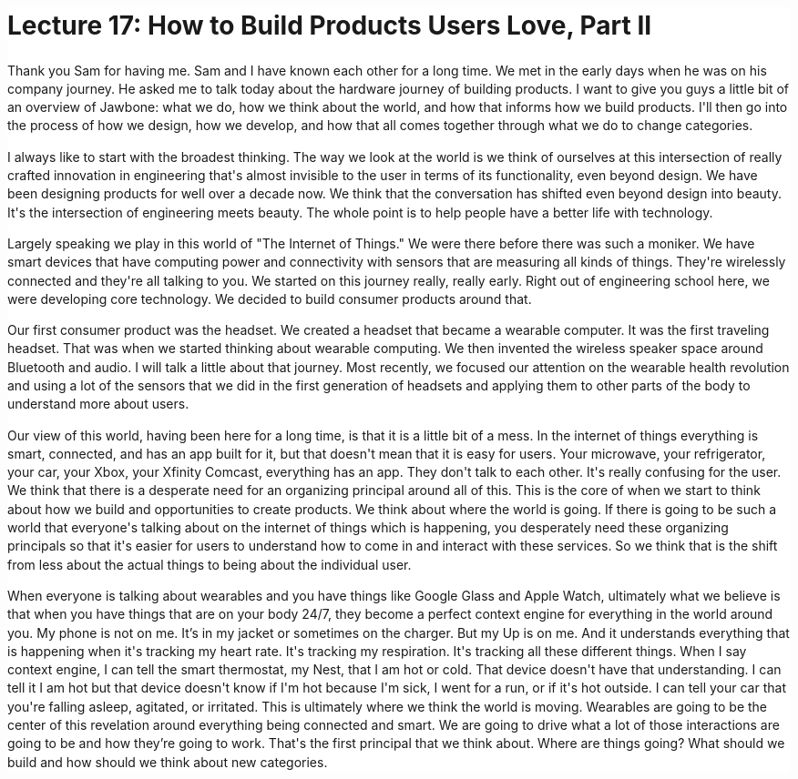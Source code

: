 # Lecture 17: How to Build Products Users Love, Part II 

Thank you Sam for having me. Sam and I have known each other for a long time. We met in the early days when he was on his company journey. He asked me to talk today about the hardware journey of building products. I want to give you guys a little bit of an overview of Jawbone: what we do, how we think about the world, and how that informs how we build products. I'll then go into the process of how we design, how we develop, and how that all comes together through what we do to change categories.

I always like to start with the broadest thinking. The way we look at the world is we think of ourselves at this intersection of really crafted innovation in engineering that's almost invisible to the user in terms of its functionality, even beyond design. We have been designing products for well over a decade now. We think that the conversation has shifted even beyond design into beauty. It's the intersection of engineering meets beauty. The whole point is to help people have a better life with technology.

Largely speaking we play in this world of "The Internet of Things." We were there before there was such a moniker. We have smart devices that have computing power and connectivity with sensors that are measuring all kinds of things. They're wirelessly connected and they're all talking to you. We started on this journey really, really early. Right out of engineering school here, we were developing core technology. We decided to build consumer products around that.

Our first consumer product was the headset. We created a headset that became a wearable computer. It was the first traveling headset. That was when we started thinking about wearable computing. We then invented the wireless speaker space around Bluetooth and audio. I will talk a little about that journey. Most recently, we focused our attention on the wearable health revolution and using a lot of the sensors that we did in the first generation of headsets and applying them to other parts of the body to understand more about users.

Our view of this world, having been here for a long time, is that it is a little bit of a mess. In the internet of things everything is smart, connected, and has an app built for it, but that doesn't mean that it is easy for users. Your microwave, your refrigerator, your car, your Xbox, your Xfinity Comcast, everything has an app. They don't talk to each other. It's really confusing for the user. We think that there is a desperate need for an organizing principal around all of this. This is the core of when we start to think about how we build and opportunities to create products. We think about where the world is going. If there is going to be such a world that everyone's talking about on the internet of things which is happening, you desperately need these organizing principals so that it's easier for users to understand how to come in and interact with these services. So we think that is the shift from less about the actual things to being about the individual user.

When everyone is talking about wearables and you have things like Google Glass and Apple Watch, ultimately what we believe is that when you have things that are on your body 24/7, they become a perfect context engine for everything in the world around you. My phone is not on me. It’s in my jacket or sometimes on the charger. But my Up is on me. And it understands everything that is happening when it's tracking my heart rate. It's tracking my respiration. It's tracking all these different things. When I say context engine, I can tell the smart thermostat, my Nest, that I am hot or cold. That device doesn't have that understanding. I can tell it I am hot but that device doesn't know if I'm hot because I'm sick, I went for a run, or if it's hot outside. I can tell your car that you're falling asleep, agitated, or irritated. This is ultimately where we think the world is moving. Wearables are going to be the center of this revelation around everything being connected and smart. We are going to drive what a lot of those interactions are going to be and how they’re going to work. That's the first principal that we think about. Where are things going? What should we build and how should we think about new categories.

